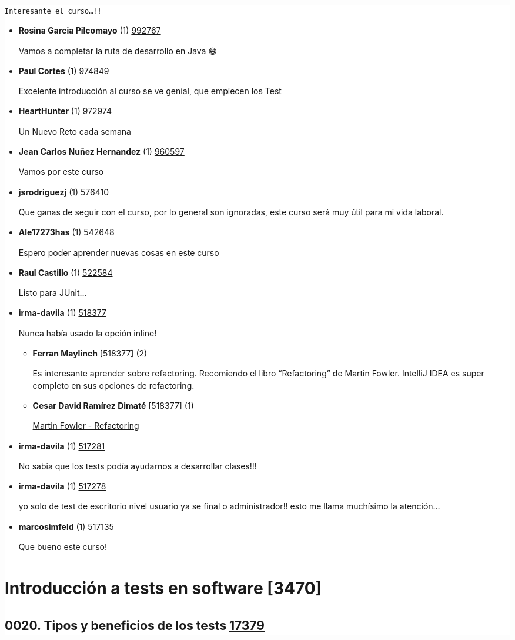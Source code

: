 	Interesante el curso…!!

* **Rosina Garcia Pilcomayo** (1) [992767](https://platzi.com/comentario/992767/) 

	Vamos a completar la ruta de desarrollo en Java 😄

* **Paul Cortes** (1) [974849](https://platzi.com/comentario/974849/) 

	Excelente introducción al curso se ve genial, que empiecen los Test

* **HeartHunter** (1) [972974](https://platzi.com/comentario/972974/) 

	Un Nuevo Reto cada semana

* **Jean Carlos Nuñez Hernandez** (1) [960597](https://platzi.com/comentario/960597/) 

	Vamos por este curso

* **jsrodriguezj** (1) [576410](https://platzi.com/comentario/576410/) 

	Que ganas de seguir con el curso, por lo general son ignoradas, este curso será muy útil para mi vida laboral.

* **Ale17273has** (1) [542648](https://platzi.com/comentario/542648/) 

	Espero poder aprender nuevas cosas en este curso

* **Raul Castillo** (1) [522584](https://platzi.com/comentario/522584/) 

	Listo para JUnit…

* **irma-davila** (1) [518377](https://platzi.com/comentario/518377/) 

	Nunca había usado la opción inline!

	* **Ferran Maylinch** [518377] (2)

		Es interesante aprender sobre refactoring. Recomiendo el libro “Refactoring” de Martin Fowler. IntelliJ IDEA es super completo en sus opciones de refactoring.

	* **Cesar David Ramírez Dimaté** [518377] (1)

		[Martin Fowler - Refactoring](https://martinfowler.com/books/refactoring.html)

* **irma-davila** (1) [517281](https://platzi.com/comentario/517281/) 

	No sabia que los tests podía ayudarnos a desarrollar clases!!!

* **irma-davila** (1) [517278](https://platzi.com/comentario/517278/) 

	yo solo de test de escritorio nivel usuario ya se final o administrador!! esto me llama muchísimo la atención…

* **marcosimfeld** (1) [517135](https://platzi.com/comentario/517135/) 

	Que bueno este curso!

# Introducción a tests en software [3470]

## 0020. Tipos y beneficios de los tests [17379](https://platzi.com/clases/1503-testing-java/17379-beneficios-de-los-tests-y-tipos/)
